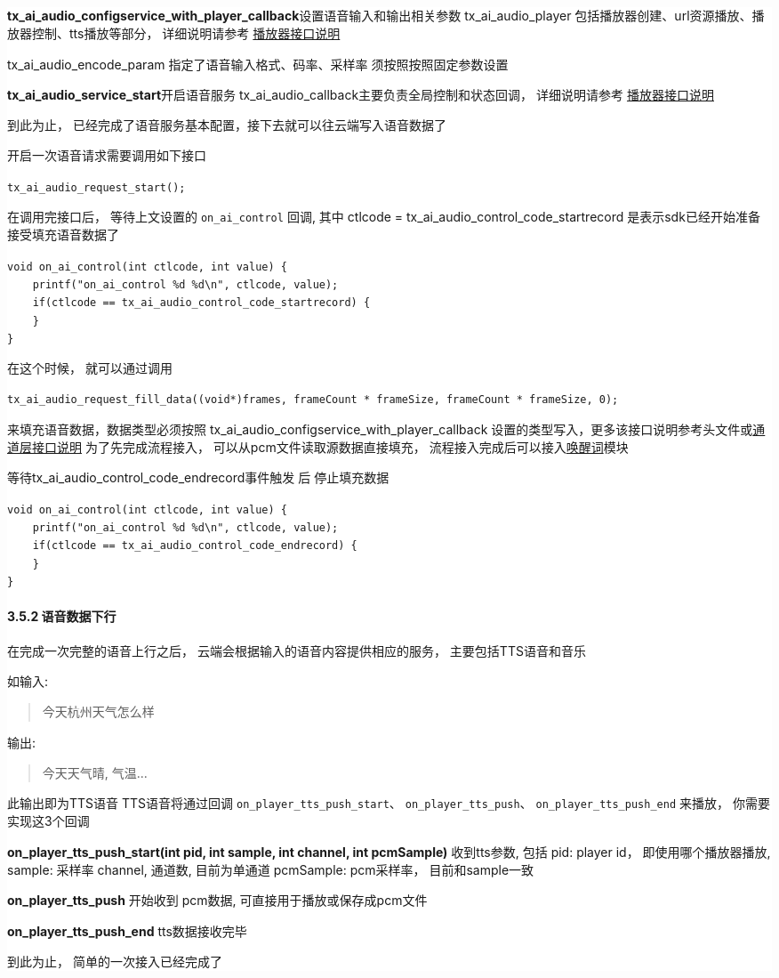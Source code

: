 **tx_ai_audio_configservice_with_player_callback**设置语音输入和输出相关参数 tx_ai_audio_player 包括播放器创建、url资源播放、播放器控制、tts播放等部分， 详细说明请参考 [播放器接口说明](/wiki/#APIDesc_media_player_linux)

tx_ai_audio_encode_param 指定了语音输入格式、码率、采样率 须按照按照固定参数设置

**tx_ai_audio_service_start**开启语音服务 tx_ai_audio_callback主要负责全局控制和状态回调， 详细说明请参考 [播放器接口说明](/wiki/#APIDesc_media_player_linux)

到此为止， 已经完成了语音服务基本配置，接下去就可以往云端写入语音数据了

开启一次语音请求需要调用如下接口

```
tx_ai_audio_request_start();
```

在调用完接口后， 等待上文设置的 `on_ai_control` 回调, 其中 ctlcode = tx_ai_audio_control_code_startrecord 是表示sdk已经开始准备接受填充语音数据了

```
void on_ai_control(int ctlcode, int value) {
    printf("on_ai_control %d %d\n", ctlcode, value);
    if(ctlcode == tx_ai_audio_control_code_startrecord) {
    }
}
```

在这个时候， 就可以通过调用

```
tx_ai_audio_request_fill_data((void*)frames, frameCount * frameSize, frameCount * frameSize, 0);
```

来填充语音数据，数据类型必须按照 tx_ai_audio_configservice_with_player_callback 设置的类型写入，更多该接口说明参考头文件或[通道层接口说明](/wiki/#APIDesc_tunnel_interface) 为了先完成流程接入， 可以从pcm文件读取源数据直接填充， 流程接入完成后可以接入[唤醒词](/wiki/#APIDesc_wakeup_linux)模块

等待tx_ai_audio_control_code_endrecord事件触发 后 停止填充数据

```
void on_ai_control(int ctlcode, int value) {
    printf("on_ai_control %d %d\n", ctlcode, value);
    if(ctlcode == tx_ai_audio_control_code_endrecord) {
    }
}
```

#### 3.5.2 语音数据下行

在完成一次完整的语音上行之后， 云端会根据输入的语音内容提供相应的服务， 主要包括TTS语音和音乐

如输入:

> 今天杭州天气怎么样

输出:

> 今天天气晴, 气温...

此输出即为TTS语音 TTS语音将通过回调 `on_player_tts_push_start`、 `on_player_tts_push`、 `on_player_tts_push_end` 来播放， 你需要实现这3个回调

**on_player_tts_push_start(int pid, int sample, int channel, int pcmSample)** 收到tts参数, 包括 pid: player id， 即使用哪个播放器播放, sample: 采样率 channel, 通道数, 目前为单通道 pcmSample: pcm采样率， 目前和sample一致

**on_player_tts_push** 开始收到 pcm数据, 可直接用于播放或保存成pcm文件

**on_player_tts_push_end** tts数据接收完毕

到此为止， 简单的一次接入已经完成了
